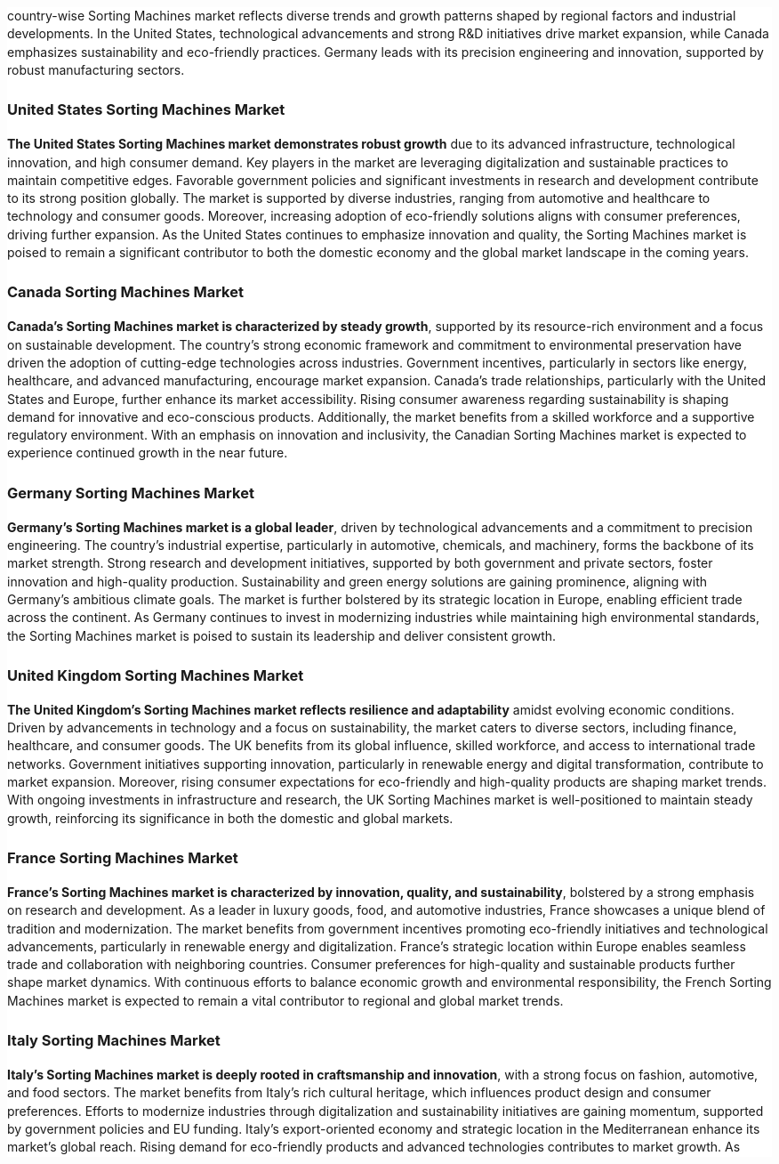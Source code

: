 country-wise Sorting Machines market reflects diverse trends and growth patterns shaped by regional factors and industrial developments. In the United States, technological advancements and strong R&amp;D initiatives drive market expansion, while Canada emphasizes sustainability and eco-friendly practices. Germany leads with its precision engineering and innovation, supported by robust manufacturing sectors.</span></em></p></blockquote><h3><strong>United States Sorting Machines Market</strong></h3><p><strong>The United States Sorting Machines market demonstrates robust growth</strong> due to its advanced infrastructure, technological innovation, and high consumer demand. Key players in the market are leveraging digitalization and sustainable practices to maintain competitive edges. Favorable government policies and significant investments in research and development contribute to its strong position globally. The market is supported by diverse industries, ranging from automotive and healthcare to technology and consumer goods. Moreover, increasing adoption of eco-friendly solutions aligns with consumer preferences, driving further expansion. As the United States continues to emphasize innovation and quality, the Sorting Machines market is poised to remain a significant contributor to both the domestic economy and the global market landscape in the coming years.</p><h3><strong>Canada Sorting Machines Market</strong></h3><p><strong>Canada&rsquo;s Sorting Machines market is characterized by steady growth</strong>, supported by its resource-rich environment and a focus on sustainable development. The country&rsquo;s strong economic framework and commitment to environmental preservation have driven the adoption of cutting-edge technologies across industries. Government incentives, particularly in sectors like energy, healthcare, and advanced manufacturing, encourage market expansion. Canada&rsquo;s trade relationships, particularly with the United States and Europe, further enhance its market accessibility. Rising consumer awareness regarding sustainability is shaping demand for innovative and eco-conscious products. Additionally, the market benefits from a skilled workforce and a supportive regulatory environment. With an emphasis on innovation and inclusivity, the Canadian Sorting Machines market is expected to experience continued growth in the near future.</p><h3><strong>Germany Sorting Machines Market</strong></h3><p><strong>Germany&rsquo;s Sorting Machines market is a global leader</strong>, driven by technological advancements and a commitment to precision engineering. The country&rsquo;s industrial expertise, particularly in automotive, chemicals, and machinery, forms the backbone of its market strength. Strong research and development initiatives, supported by both government and private sectors, foster innovation and high-quality production. Sustainability and green energy solutions are gaining prominence, aligning with Germany&rsquo;s ambitious climate goals. The market is further bolstered by its strategic location in Europe, enabling efficient trade across the continent. As Germany continues to invest in modernizing industries while maintaining high environmental standards, the Sorting Machines market is poised to sustain its leadership and deliver consistent growth.</p><h3><strong>United Kingdom Sorting Machines Market</strong></h3><p><strong>The United Kingdom&rsquo;s Sorting Machines market reflects resilience and adaptability</strong> amidst evolving economic conditions. Driven by advancements in technology and a focus on sustainability, the market caters to diverse sectors, including finance, healthcare, and consumer goods. The UK benefits from its global influence, skilled workforce, and access to international trade networks. Government initiatives supporting innovation, particularly in renewable energy and digital transformation, contribute to market expansion. Moreover, rising consumer expectations for eco-friendly and high-quality products are shaping market trends. With ongoing investments in infrastructure and research, the UK Sorting Machines market is well-positioned to maintain steady growth, reinforcing its significance in both the domestic and global markets.</p><h3><strong>France Sorting Machines Market</strong></h3><p><strong>France&rsquo;s Sorting Machines market is characterized by innovation, quality, and sustainability</strong>, bolstered by a strong emphasis on research and development. As a leader in luxury goods, food, and automotive industries, France showcases a unique blend of tradition and modernization. The market benefits from government incentives promoting eco-friendly initiatives and technological advancements, particularly in renewable energy and digitalization. France&rsquo;s strategic location within Europe enables seamless trade and collaboration with neighboring countries. Consumer preferences for high-quality and sustainable products further shape market dynamics. With continuous efforts to balance economic growth and environmental responsibility, the French Sorting Machines market is expected to remain a vital contributor to regional and global market trends.</p><h3><strong>Italy Sorting Machines Market</strong></h3><p><strong>Italy&rsquo;s Sorting Machines market is deeply rooted in craftsmanship and innovation</strong>, with a strong focus on fashion, automotive, and food sectors. The market benefits from Italy&rsquo;s rich cultural heritage, which influences product design and consumer preferences. Efforts to modernize industries through digitalization and sustainability initiatives are gaining momentum, supported by government policies and EU funding. Italy&rsquo;s export-oriented economy and strategic location in the Mediterranean enhance its market&rsquo;s global reach. Rising demand for eco-friendly products and advanced technologies contributes to market growth. As